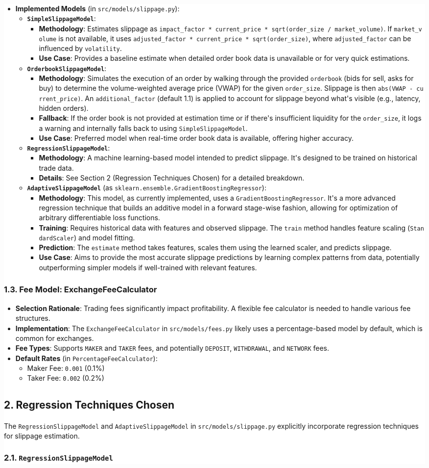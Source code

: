 - **Implemented Models** (in `src/models/slippage.py`):
    - **`SimpleSlippageModel`**:
        - **Methodology**: Estimates slippage as `impact_factor * current_price * sqrt(order_size / market_volume)`. If `market_volume` is not available, it uses `adjusted_factor * current_price * sqrt(order_size)`, where `adjusted_factor` can be influenced by `volatility`.
        - **Use Case**: Provides a baseline estimate when detailed order book data is unavailable or for very quick estimations.
    - **`OrderbookSlippageModel`**:
        - **Methodology**: Simulates the execution of an order by walking through the provided `orderbook` (bids for sell, asks for buy) to determine the volume-weighted average price (VWAP) for the given `order_size`. Slippage is then `abs(VWAP - current_price)`. An `additional_factor` (default 1.1) is applied to account for slippage beyond what's visible (e.g., latency, hidden orders).
        - **Fallback**: If the order book is not provided at estimation time or if there's insufficient liquidity for the `order_size`, it logs a warning and internally falls back to using `SimpleSlippageModel`.
        - **Use Case**: Preferred model when real-time order book data is available, offering higher accuracy.
    - **`RegressionSlippageModel`**:
        - **Methodology**: A machine learning-based model intended to predict slippage. It's designed to be trained on historical trade data.
        - **Details**: See Section 2 (Regression Techniques Chosen) for a detailed breakdown.
    - **`AdaptiveSlippageModel`** (as `sklearn.ensemble.GradientBoostingRegressor`):
        - **Methodology**: This model, as currently implemented, uses a `GradientBoostingRegressor`. It's a more advanced regression technique that builds an additive model in a forward stage-wise fashion, allowing for optimization of arbitrary differentiable loss functions.
        - **Training**: Requires historical data with features and observed slippage. The `train` method handles feature scaling (`StandardScaler`) and model fitting.
        - **Prediction**: The `estimate` method takes features, scales them using the learned scaler, and predicts slippage.
        - **Use Case**: Aims to provide the most accurate slippage predictions by learning complex patterns from data, potentially outperforming simpler models if well-trained with relevant features.

### 1.3. Fee Model: ExchangeFeeCalculator

- **Selection Rationale**: Trading fees significantly impact profitability. A flexible fee calculator is needed to handle various fee structures.
- **Implementation**: The `ExchangeFeeCalculator` in `src/models/fees.py` likely uses a percentage-based model by default, which is common for exchanges.
- **Fee Types**: Supports `MAKER` and `TAKER` fees, and potentially `DEPOSIT`, `WITHDRAWAL`, and `NETWORK` fees.
- **Default Rates** (in `PercentageFeeCalculator`):
    - Maker Fee: `0.001` (0.1%)
    - Taker Fee: `0.002` (0.2%)

## 2. Regression Techniques Chosen

The `RegressionSlippageModel` and `AdaptiveSlippageModel` in `src/models/slippage.py` explicitly incorporate regression techniques for slippage estimation. 

### 2.1. `RegressionSlippageModel`
